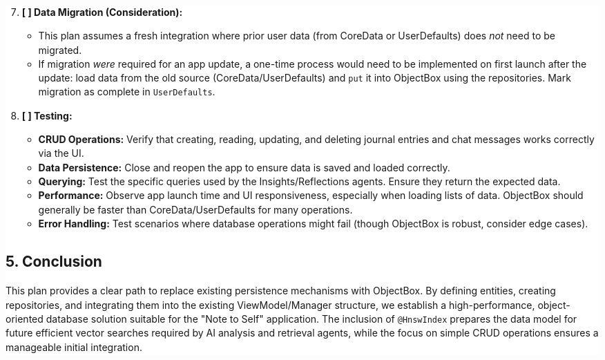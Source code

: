 7.  **[ ] Data Migration (Consideration):**
    *   This plan assumes a fresh integration where prior user data (from CoreData or UserDefaults) does *not* need to be migrated.
    *   If migration *were* required for an app update, a one-time process would need to be implemented on first launch after the update: load data from the old source (CoreData/UserDefaults) and `put` it into ObjectBox using the repositories. Mark migration as complete in `UserDefaults`.

8.  **[ ] Testing:**
    *   **CRUD Operations:** Verify that creating, reading, updating, and deleting journal entries and chat messages works correctly via the UI.
    *   **Data Persistence:** Close and reopen the app to ensure data is saved and loaded correctly.
    *   **Querying:** Test the specific queries used by the Insights/Reflections agents. Ensure they return the expected data.
    *   **Performance:** Observe app launch time and UI responsiveness, especially when loading lists of data. ObjectBox should generally be faster than CoreData/UserDefaults for many operations.
    *   **Error Handling:** Test scenarios where database operations might fail (though ObjectBox is robust, consider edge cases).

## 5. Conclusion

This plan provides a clear path to replace existing persistence mechanisms with ObjectBox. By defining entities, creating repositories, and integrating them into the existing ViewModel/Manager structure, we establish a high-performance, object-oriented database solution suitable for the "Note to Self" application. The inclusion of `@HnswIndex` prepares the data model for future efficient vector searches required by AI analysis and retrieval agents, while the focus on simple CRUD operations ensures a manageable initial integration.